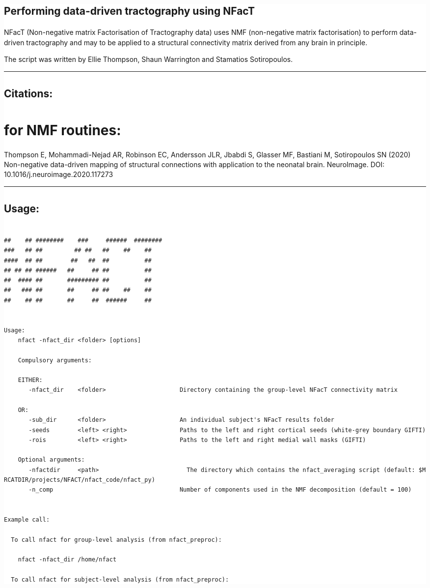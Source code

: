 ## Performing data-driven tractography using NFacT

NFacT (Non-negative matrix Factorisation of Tractography data) uses NMF (non-negative matrix factorisation) to perform data-driven tractography and may to be applied to a structural connectivity matrix derived from any brain in principle.

The script was written by Ellie Thompson, Shaun Warrington and Stamatios Sotiropoulos.

---------------------------------------------------------------------

## Citations:

# for NMF routines:

Thompson E, Mohammadi-Nejad AR, Robinson EC, Andersson JLR, Jbabdi S, Glasser MF, Bastiani M, Sotiropoulos SN (2020) Non-negative data-driven mapping of structural connections with application to the neonatal brain. NeuroImage. DOI: 10.1016/j.neuroimage.2020.117273

---------------------------------------------------------------------
## Usage:
```

##    ## ########    ###     ######  ########
###   ## ##         ## ##   ##    ##    ##
####  ## ##        ##   ##  ##          ##
## ## ## ######   ##     ## ##          ##
##  #### ##       ######### ##          ##
##   ### ##       ##     ## ##    ##    ##
##    ## ##       ##     ##  ######     ##


Usage:
    nfact -nfact_dir <folder> [options]

    Compulsory arguments:

    EITHER:
       -nfact_dir    <folder>                     Directory containing the group-level NFacT connectivity matrix

    OR:
       -sub_dir      <folder>                     An individual subject's NFacT results folder
       -seeds        <left> <right>               Paths to the left and right cortical seeds (white-grey boundary GIFTI)
       -rois         <left> <right>               Paths to the left and right medial wall masks (GIFTI)

    Optional arguments:
       -nfactdir     <path>                         The directory which contains the nfact_averaging script (default: $MRCATDIR/projects/NFACT/nfact_code/nfact_py)
       -n_comp                                    Number of components used in the NMF decomposition (default = 100)


Example call:

  To call nfact for group-level analysis (from nfact_preproc):

    nfact -nfact_dir /home/nfact

  To call nfact for subject-level analysis (from nfact_preproc):

```